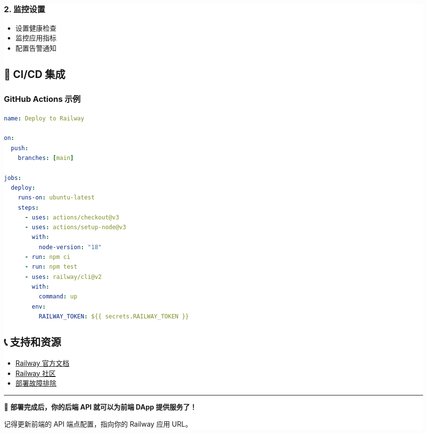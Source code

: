 ### 2. 监控设置

- 设置健康检查
- 监控应用指标
- 配置告警通知

## 🔄 CI/CD 集成

### GitHub Actions 示例

```yaml
name: Deploy to Railway

on:
  push:
    branches: [main]

jobs:
  deploy:
    runs-on: ubuntu-latest
    steps:
      - uses: actions/checkout@v3
      - uses: actions/setup-node@v3
        with:
          node-version: "18"
      - run: npm ci
      - run: npm test
      - uses: railway/cli@v2
        with:
          command: up
        env:
          RAILWAY_TOKEN: ${{ secrets.RAILWAY_TOKEN }}
```

## 📞 支持和资源

- [Railway 官方文档](https://docs.railway.app/)
- [Railway 社区](https://railway.app/discord)
- [部署故障排除](https://docs.railway.app/troubleshoot/fixing-common-errors)

---

🎉 **部署完成后，你的后端 API 就可以为前端 DApp 提供服务了！**

记得更新前端的 API 端点配置，指向你的 Railway 应用 URL。
